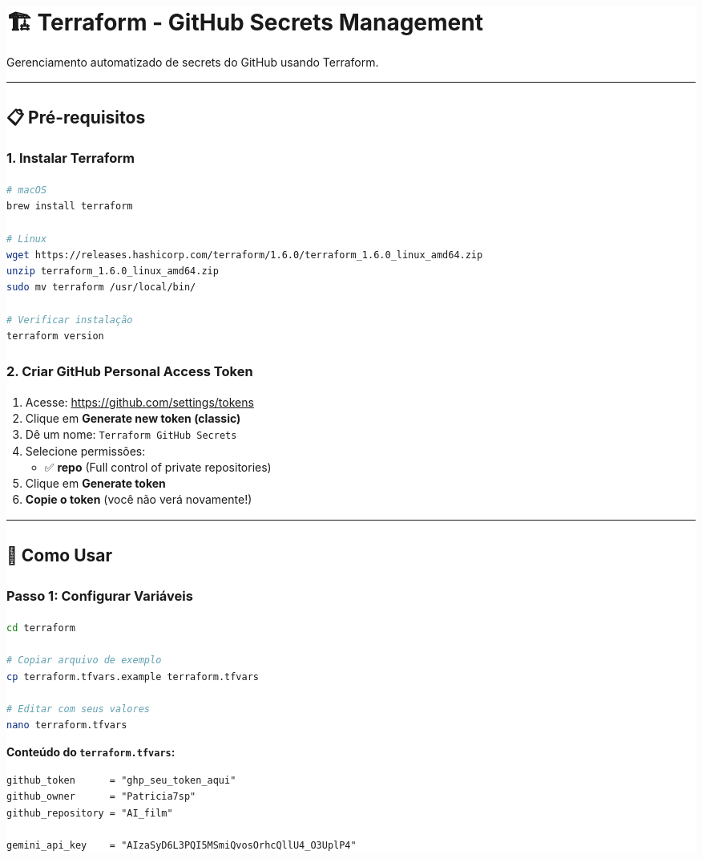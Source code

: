 # 🏗️ Terraform - GitHub Secrets Management

Gerenciamento automatizado de secrets do GitHub usando Terraform.

---

## 📋 Pré-requisitos

### 1. **Instalar Terraform**

```bash
# macOS
brew install terraform

# Linux
wget https://releases.hashicorp.com/terraform/1.6.0/terraform_1.6.0_linux_amd64.zip
unzip terraform_1.6.0_linux_amd64.zip
sudo mv terraform /usr/local/bin/

# Verificar instalação
terraform version
```

### 2. **Criar GitHub Personal Access Token**

1. Acesse: https://github.com/settings/tokens
2. Clique em **Generate new token (classic)**
3. Dê um nome: `Terraform GitHub Secrets`
4. Selecione permissões:
   - ✅ **repo** (Full control of private repositories)
5. Clique em **Generate token**
6. **Copie o token** (você não verá novamente!)

---

## 🚀 Como Usar

### **Passo 1: Configurar Variáveis**

```bash
cd terraform

# Copiar arquivo de exemplo
cp terraform.tfvars.example terraform.tfvars

# Editar com seus valores
nano terraform.tfvars
```

**Conteúdo do `terraform.tfvars`:**
```hcl
github_token      = "ghp_seu_token_aqui"
github_owner      = "Patricia7sp"
github_repository = "AI_film"

gemini_api_key    = "AIzaSyD6L3PQI5MSmiQvosOrhcQllU4_O3UplP4"
```
